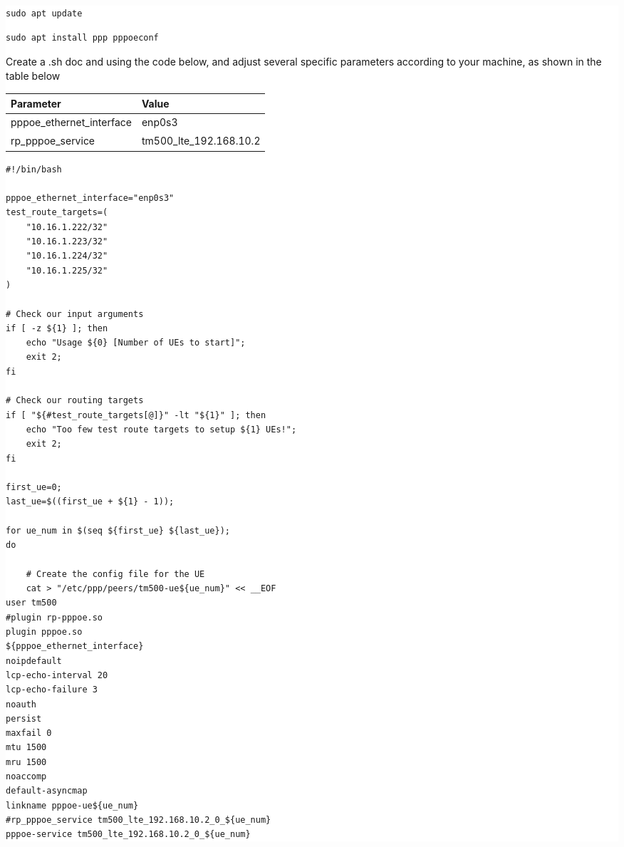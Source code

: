 ```
sudo apt update
```

```
sudo apt install ppp pppoeconf
```

Create a .sh doc and using the code below, and adjust several specific parameters according to your machine, as shown in the table below



| Parameter                | Value                  |
|:------------------------ |:---------------------- |
| pppoe_ethernet_interface | enp0s3                 |
| rp_pppoe_service         | tm500_lte_192.168.10.2 |

```c=
#!/bin/bash

pppoe_ethernet_interface="enp0s3"
test_route_targets=(
	"10.16.1.222/32"
	"10.16.1.223/32"
	"10.16.1.224/32"
	"10.16.1.225/32"
)

# Check our input arguments
if [ -z ${1} ]; then
	echo "Usage ${0} [Number of UEs to start]";
	exit 2;
fi

# Check our routing targets
if [ "${#test_route_targets[@]}" -lt "${1}" ]; then
	echo "Too few test route targets to setup ${1} UEs!";
	exit 2;
fi

first_ue=0;
last_ue=$((first_ue + ${1} - 1));

for ue_num in $(seq ${first_ue} ${last_ue});
do

	# Create the config file for the UE
	cat > "/etc/ppp/peers/tm500-ue${ue_num}" << __EOF
user tm500
#plugin rp-pppoe.so
plugin pppoe.so
${pppoe_ethernet_interface}
noipdefault
lcp-echo-interval 20
lcp-echo-failure 3
noauth
persist
maxfail 0
mtu 1500
mru 1500
noaccomp
default-asyncmap
linkname pppoe-ue${ue_num}
#rp_pppoe_service tm500_lte_192.168.10.2_0_${ue_num}
pppoe-service tm500_lte_192.168.10.2_0_${ue_num}
```